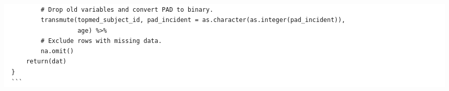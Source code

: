               # Drop old variables and convert PAD to binary.
              transmute(topmed_subject_id, pad_incident = as.character(as.integer(pad_incident)),
                        age) %>%
              # Exclude rows with missing data.
              na.omit()
          return(dat)
      }
      ```